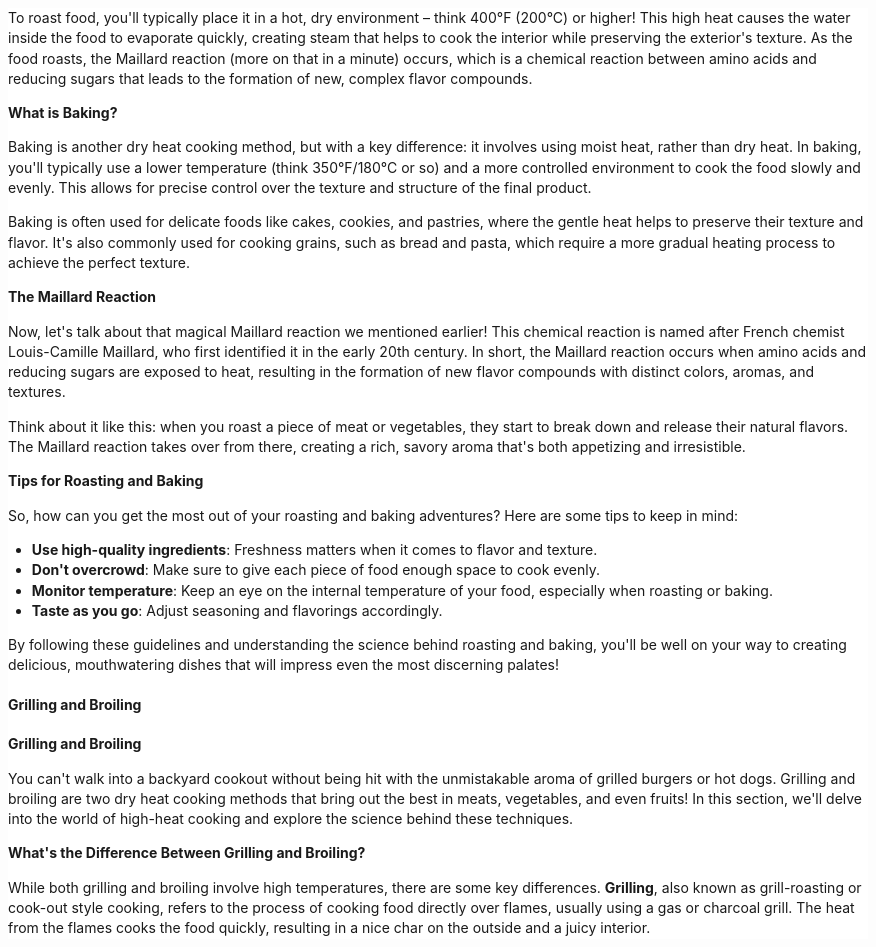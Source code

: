 To roast food, you'll typically place it in a hot, dry environment – think 400°F (200°C) or higher! This high heat causes the water inside the food to evaporate quickly, creating steam that helps to cook the interior while preserving the exterior's texture. As the food roasts, the Maillard reaction (more on that in a minute) occurs, which is a chemical reaction between amino acids and reducing sugars that leads to the formation of new, complex flavor compounds.

**What is Baking?**

Baking is another dry heat cooking method, but with a key difference: it involves using moist heat, rather than dry heat. In baking, you'll typically use a lower temperature (think 350°F/180°C or so) and a more controlled environment to cook the food slowly and evenly. This allows for precise control over the texture and structure of the final product.

Baking is often used for delicate foods like cakes, cookies, and pastries, where the gentle heat helps to preserve their texture and flavor. It's also commonly used for cooking grains, such as bread and pasta, which require a more gradual heating process to achieve the perfect texture.

**The Maillard Reaction**

Now, let's talk about that magical Maillard reaction we mentioned earlier! This chemical reaction is named after French chemist Louis-Camille Maillard, who first identified it in the early 20th century. In short, the Maillard reaction occurs when amino acids and reducing sugars are exposed to heat, resulting in the formation of new flavor compounds with distinct colors, aromas, and textures.

Think about it like this: when you roast a piece of meat or vegetables, they start to break down and release their natural flavors. The Maillard reaction takes over from there, creating a rich, savory aroma that's both appetizing and irresistible.

**Tips for Roasting and Baking**

So, how can you get the most out of your roasting and baking adventures? Here are some tips to keep in mind:

* **Use high-quality ingredients**: Freshness matters when it comes to flavor and texture.
* **Don't overcrowd**: Make sure to give each piece of food enough space to cook evenly.
* **Monitor temperature**: Keep an eye on the internal temperature of your food, especially when roasting or baking.
* **Taste as you go**: Adjust seasoning and flavorings accordingly.

By following these guidelines and understanding the science behind roasting and baking, you'll be well on your way to creating delicious, mouthwatering dishes that will impress even the most discerning palates!

#### Grilling and Broiling
**Grilling and Broiling**

You can't walk into a backyard cookout without being hit with the unmistakable aroma of grilled burgers or hot dogs. Grilling and broiling are two dry heat cooking methods that bring out the best in meats, vegetables, and even fruits! In this section, we'll delve into the world of high-heat cooking and explore the science behind these techniques.

**What's the Difference Between Grilling and Broiling?**

While both grilling and broiling involve high temperatures, there are some key differences. **Grilling**, also known as grill-roasting or cook-out style cooking, refers to the process of cooking food directly over flames, usually using a gas or charcoal grill. The heat from the flames cooks the food quickly, resulting in a nice char on the outside and a juicy interior.
